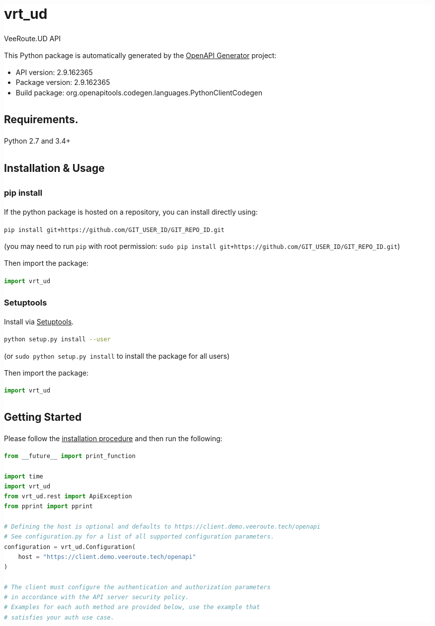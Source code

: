 # vrt_ud
VeeRoute.UD API

This Python package is automatically generated by the [OpenAPI Generator](https://openapi-generator.tech) project:

- API version: 2.9.162365
- Package version: 2.9.162365
- Build package: org.openapitools.codegen.languages.PythonClientCodegen

## Requirements.

Python 2.7 and 3.4+

## Installation & Usage
### pip install

If the python package is hosted on a repository, you can install directly using:

```sh
pip install git+https://github.com/GIT_USER_ID/GIT_REPO_ID.git
```
(you may need to run `pip` with root permission: `sudo pip install git+https://github.com/GIT_USER_ID/GIT_REPO_ID.git`)

Then import the package:
```python
import vrt_ud
```

### Setuptools

Install via [Setuptools](http://pypi.python.org/pypi/setuptools).

```sh
python setup.py install --user
```
(or `sudo python setup.py install` to install the package for all users)

Then import the package:
```python
import vrt_ud
```

## Getting Started

Please follow the [installation procedure](#installation--usage) and then run the following:

```python
from __future__ import print_function

import time
import vrt_ud
from vrt_ud.rest import ApiException
from pprint import pprint

# Defining the host is optional and defaults to https://client.demo.veeroute.tech/openapi
# See configuration.py for a list of all supported configuration parameters.
configuration = vrt_ud.Configuration(
    host = "https://client.demo.veeroute.tech/openapi"
)

# The client must configure the authentication and authorization parameters
# in accordance with the API server security policy.
# Examples for each auth method are provided below, use the example that
# satisfies your auth use case.
```